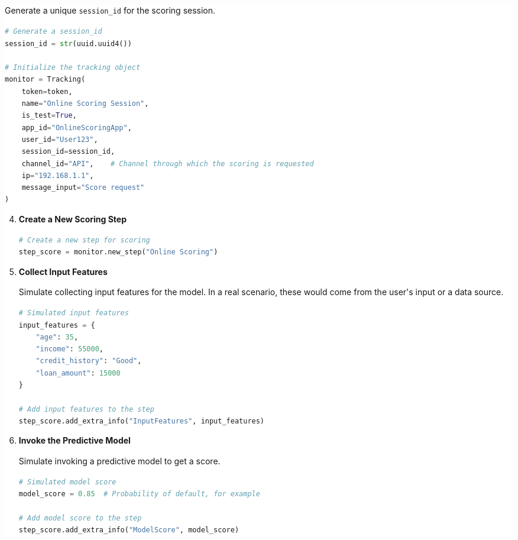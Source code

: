    Generate a unique `session_id` for the scoring session.

   ```python
   # Generate a session_id
   session_id = str(uuid.uuid4())

   # Initialize the tracking object
   monitor = Tracking(
       token=token,
       name="Online Scoring Session",
       is_test=True,
       app_id="OnlineScoringApp",
       user_id="User123",
       session_id=session_id,
       channel_id="API",    # Channel through which the scoring is requested
       ip="192.168.1.1",
       message_input="Score request"
   )
   ```

4. **Create a New Scoring Step**

   ```python
   # Create a new step for scoring
   step_score = monitor.new_step("Online Scoring")
   ```

5. **Collect Input Features**

   Simulate collecting input features for the model. In a real scenario, these would come from the user's input or a data source.

   ```python
   # Simulated input features
   input_features = {
       "age": 35,
       "income": 55000,
       "credit_history": "Good",
       "loan_amount": 15000
   }

   # Add input features to the step
   step_score.add_extra_info("InputFeatures", input_features)
   ```

6. **Invoke the Predictive Model**

   Simulate invoking a predictive model to get a score.

   ```python
   # Simulated model score
   model_score = 0.85  # Probability of default, for example

   # Add model score to the step
   step_score.add_extra_info("ModelScore", model_score)
   ```

